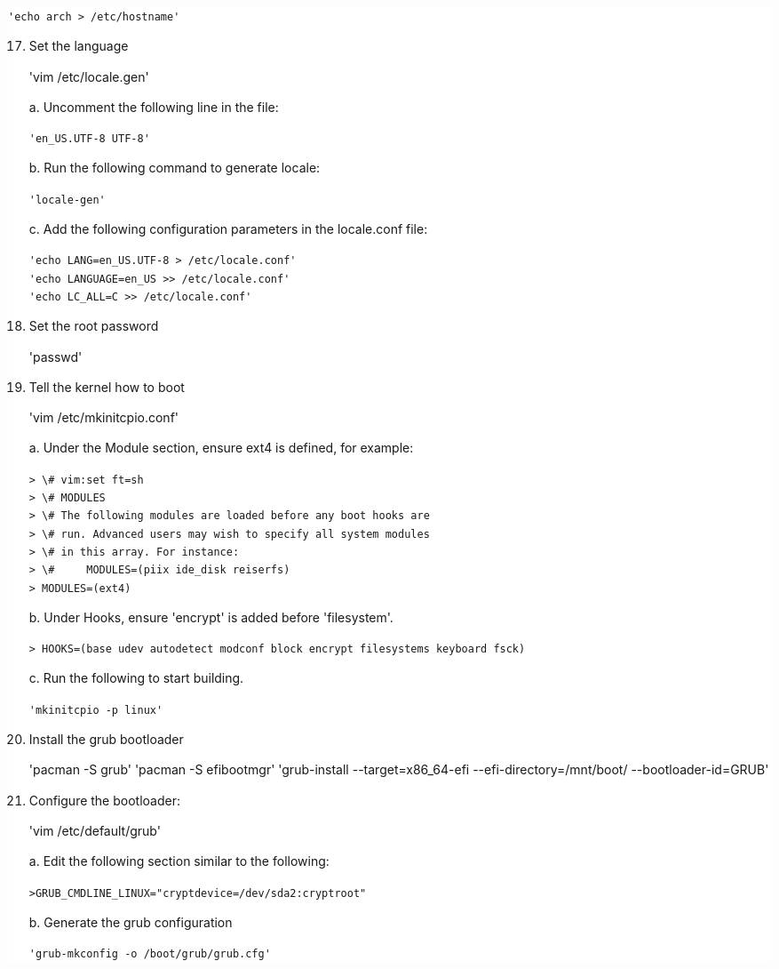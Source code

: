 	'echo arch > /etc/hostname'

17. Set the language

	'vim /etc/locale.gen'

	a. Uncomment the following line in the file:

		'en_US.UTF-8 UTF-8'

	b. Run the following command to generate locale:

		'locale-gen'

	c. Add the following configuration parameters in the locale.conf file:

		'echo LANG=en_US.UTF-8 > /etc/locale.conf'
		'echo LANGUAGE=en_US >> /etc/locale.conf'
		'echo LC_ALL=C >> /etc/locale.conf'

18. Set the root password

	'passwd'

19. Tell the kernel how to boot

	'vim /etc/mkinitcpio.conf'

	a. Under the Module section, ensure ext4 is defined, for example:

		> \# vim:set ft=sh
		> \# MODULES
		> \# The following modules are loaded before any boot hooks are
		> \# run. Advanced users may wish to specify all system modules
		> \# in this array. For instance:
		> \#     MODULES=(piix ide_disk reiserfs)
		> MODULES=(ext4)

	b. Under Hooks, ensure 'encrypt' is added before 'filesystem'.

		> HOOKS=(base udev autodetect modconf block encrypt filesystems keyboard fsck)

	c. Run the following to start building.

		'mkinitcpio -p linux'

20. Install the grub bootloader

	'pacman -S grub'
	'pacman -S efibootmgr'
	'grub-install --target=x86_64-efi --efi-directory=/mnt/boot/ --bootloader-id=GRUB'

21. Configure the bootloader:

	'vim /etc/default/grub'

	a. Edit the following section similar to the following:

		>GRUB_CMDLINE_LINUX="cryptdevice=/dev/sda2:cryptroot"

	b. Generate the grub configuration

		'grub-mkconfig -o /boot/grub/grub.cfg'

